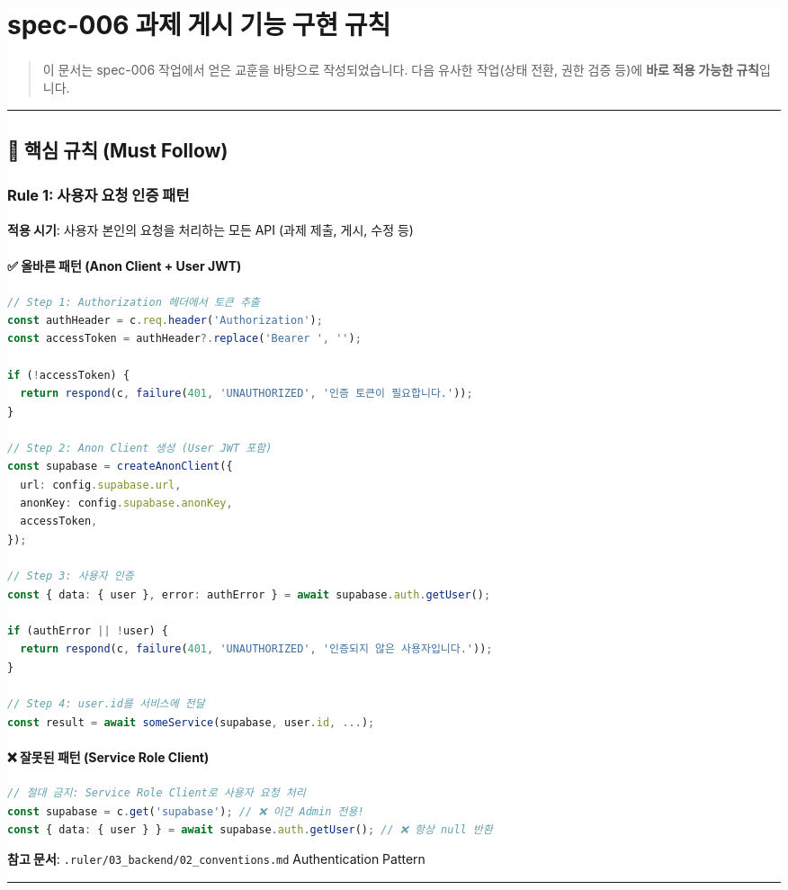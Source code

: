 # spec-006 과제 게시 기능 구현 규칙

> 이 문서는 spec-006 작업에서 얻은 교훈을 바탕으로 작성되었습니다.
> 다음 유사한 작업(상태 전환, 권한 검증 등)에 **바로 적용 가능한 규칙**입니다.

---

## 📌 핵심 규칙 (Must Follow)

### Rule 1: 사용자 요청 인증 패턴

**적용 시기**: 사용자 본인의 요청을 처리하는 모든 API (과제 제출, 게시, 수정 등)

#### ✅ 올바른 패턴 (Anon Client + User JWT)

```typescript
// Step 1: Authorization 헤더에서 토큰 추출
const authHeader = c.req.header('Authorization');
const accessToken = authHeader?.replace('Bearer ', '');

if (!accessToken) {
  return respond(c, failure(401, 'UNAUTHORIZED', '인증 토큰이 필요합니다.'));
}

// Step 2: Anon Client 생성 (User JWT 포함)
const supabase = createAnonClient({
  url: config.supabase.url,
  anonKey: config.supabase.anonKey,
  accessToken,
});

// Step 3: 사용자 인증
const { data: { user }, error: authError } = await supabase.auth.getUser();

if (authError || !user) {
  return respond(c, failure(401, 'UNAUTHORIZED', '인증되지 않은 사용자입니다.'));
}

// Step 4: user.id를 서비스에 전달
const result = await someService(supabase, user.id, ...);
```

#### ❌ 잘못된 패턴 (Service Role Client)

```typescript
// 절대 금지: Service Role Client로 사용자 요청 처리
const supabase = c.get('supabase'); // ❌ 이건 Admin 전용!
const { data: { user } } = await supabase.auth.getUser(); // ❌ 항상 null 반환
```

**참고 문서**: `.ruler/03_backend/02_conventions.md` Authentication Pattern

---